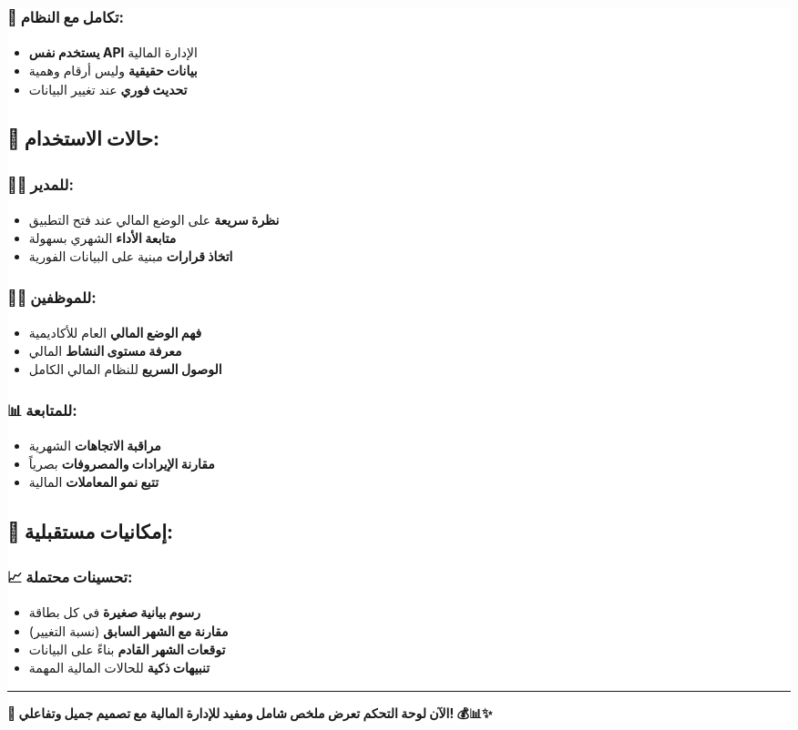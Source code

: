 ### 🔄 **تكامل مع النظام:**
- **يستخدم نفس API** الإدارة المالية
- **بيانات حقيقية** وليس أرقام وهمية
- **تحديث فوري** عند تغيير البيانات

## 🎯 **حالات الاستخدام:**

### 👨‍💼 **للمدير:**
- **نظرة سريعة** على الوضع المالي عند فتح التطبيق
- **متابعة الأداء** الشهري بسهولة
- **اتخاذ قرارات** مبنية على البيانات الفورية

### 👩‍🏫 **للموظفين:**
- **فهم الوضع المالي** العام للأكاديمية
- **معرفة مستوى النشاط** المالي
- **الوصول السريع** للنظام المالي الكامل

### 📊 **للمتابعة:**
- **مراقبة الاتجاهات** الشهرية
- **مقارنة الإيرادات والمصروفات** بصرياً
- **تتبع نمو المعاملات** المالية

## 🔮 **إمكانيات مستقبلية:**

### 📈 **تحسينات محتملة:**
- **رسوم بيانية صغيرة** في كل بطاقة
- **مقارنة مع الشهر السابق** (نسبة التغيير)
- **توقعات الشهر القادم** بناءً على البيانات
- **تنبيهات ذكية** للحالات المالية المهمة

---

**🎉 الآن لوحة التحكم تعرض ملخص شامل ومفيد للإدارة المالية مع تصميم جميل وتفاعلي! 💰📊✨**
